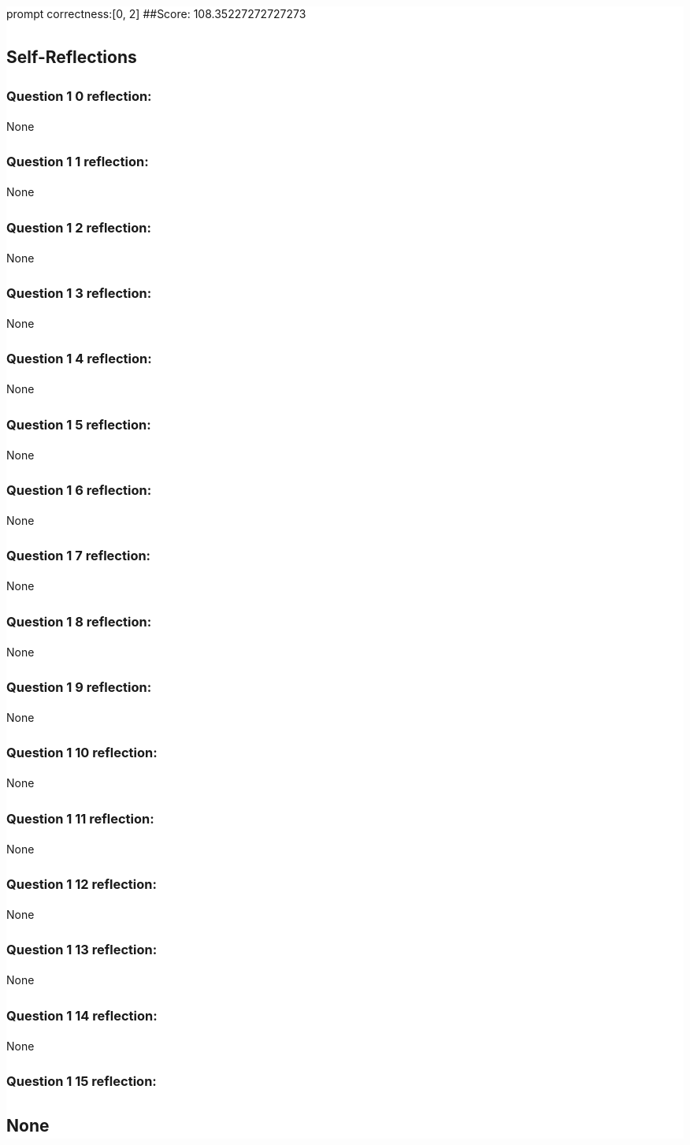 prompt correctness:[0, 2]
##Score: 108.35227272727273

## Self-Reflections

### Question 1 0 reflection:
None
### Question 1 1 reflection:
None
### Question 1 2 reflection:
None
### Question 1 3 reflection:
None
### Question 1 4 reflection:
None
### Question 1 5 reflection:
None
### Question 1 6 reflection:
None
### Question 1 7 reflection:
None
### Question 1 8 reflection:
None
### Question 1 9 reflection:
None
### Question 1 10 reflection:
None
### Question 1 11 reflection:
None
### Question 1 12 reflection:
None
### Question 1 13 reflection:
None
### Question 1 14 reflection:
None
### Question 1 15 reflection:
None
---
